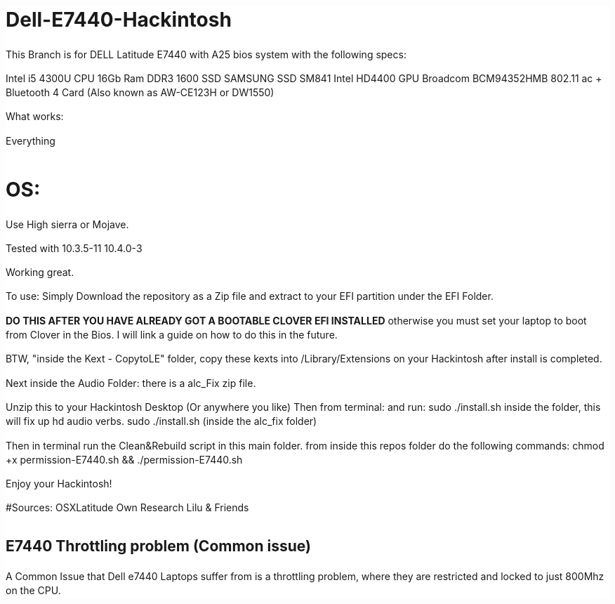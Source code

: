 # Dell-E7440-Hackintosh


This Branch is for DELL Latitude E7440 with A25 bios system with the following specs:

Intel i5 4300U CPU 16Gb Ram DDR3 1600 SSD SAMSUNG SSD SM841 Intel HD4400 GPU Broadcom BCM94352HMB 802.11 ac + Bluetooth 4 Card
(Also known as AW-CE123H or DW1550)

What works:

Everything

# OS:
Use High sierra or Mojave.

Tested with 10.3.5-11
10.4.0-3

Working great.

To use: Simply Download the repository as a Zip file and extract to your EFI partition under the EFI Folder.

**DO THIS AFTER YOU HAVE ALREADY GOT A BOOTABLE CLOVER EFI INSTALLED**
otherwise you must set your laptop to boot from Clover in the Bios.
I will link a guide on how to do this in the future.

BTW, "inside the Kext - CopytoLE" folder,
copy these kexts into /Library/Extensions
on your Hackintosh after install is completed.

Next inside the Audio Folder: there is a alc_Fix zip file.

Unzip this to your Hackintosh Desktop (Or anywhere you like)
Then from terminal:
and run: sudo ./install.sh inside the folder, this will fix up hd audio verbs.
sudo ./install.sh (inside the alc_fix folder)

Then in terminal run the Clean&Rebuild script in this main folder.
from inside this repos folder do the following commands:
chmod +x permission-E7440.sh && ./permission-E7440.sh



Enjoy your Hackintosh!

#Sources:
OSXLatitude
Own Research
Lilu & Friends

## E7440 Throttling problem (Common issue)
A Common Issue that Dell e7440 Laptops suffer from is a throttling problem, where they are restricted and locked to just 800Mhz on the CPU.

